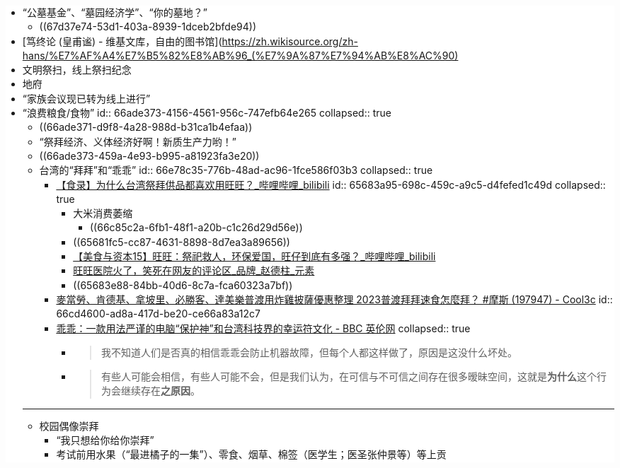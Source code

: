 - “公墓基金”、“墓园经济学”、“你的墓地？”
	- ((67d37e74-53d1-403a-8939-1dceb2bfde94))
- [笃终论 (皇甫谧) - 维基文库，自由的图书馆](https://zh.wikisource.org/zh-hans/%E7%AF%A4%E7%B5%82%E8%AB%96_(%E7%9A%87%E7%94%AB%E8%AC%90)
- 文明祭扫，线上祭扫纪念
- 地府
- “家族会议现已转为线上进行”
- “浪费粮食/食物”
  id:: 66ade373-4156-4561-956c-747efb64e265
  collapsed:: true
	- ((66ade371-d9f8-4a28-988d-b31ca1b4efaa))
	- “祭拜经济、义体经济好啊！新质生产力哟！”
	- ((66ade373-459a-4e93-b995-a81923fa3e20))
	- 台湾的“拜拜”和“乖乖”
	  id:: 66e78c35-776b-48ad-ac96-1fce586f03b3
	  collapsed:: true
		- [【食录】为什么台湾祭拜供品都喜欢用旺旺？_哔哩哔哩_bilibili](https://www.bilibili.com/video/BV1Ua4y1A7EG)
		  id:: 65683a95-698c-459c-a9c5-d4fefed1c49d
		  collapsed:: true
			- 大米消费萎缩
				- ((66c85c2a-6fb1-48f1-a20b-c1c26d29d56e))
			- ((65681fc5-cc87-4631-8898-8d7ea3a89656))
			- [【美食与资本15】旺旺：祭祀救人，环保爱国，旺仔到底有多强？_哔哩哔哩_bilibili](https://www.bilibili.com/video/BV18o4y1Q7n6)
			- [旺旺医院火了，笑死在网友的评论区_品牌_赵德柱_元素](https://www.sohu.com/a/678243199_121095697)
			- ((65683e88-84bb-40d6-8c7a-fca60323a7bf))
		- [麥當勞、肯德基、拿坡里、必勝客、達美樂普渡用炸雞披薩優惠整理 2023普渡拜拜速食怎麼拜？ #摩斯 (197947) - Cool3c](https://www.cool3c.com/article/197947)
		  id:: 66cd4600-ad8a-417d-be20-ce66a83a12c7
		- [乖乖：一款用法严谨的电脑“保护神”和台湾科技界的幸运符文化 - BBC 英伦网](https://www.bbc.com/ukchina/simp/56819501)
		  collapsed:: true
			- >我不知道人们是否真的相信乖乖会防止机器故障，但每个人都这样做了，原因是这没什么坏处。
			- >有些人可能会相信，有些人可能不会，但是我们认为，在可信与不可信之间存在很多暧昧空间，这就是**为什么**这个行为会继续存在**之原因**。
	- ---
	- 校园偶像崇拜
		- “我只想给你给你崇拜”
		- 考试前用水果（“最进橘子的一集”）、零食、烟草、棉签（医学生；医圣张仲景等）等上贡